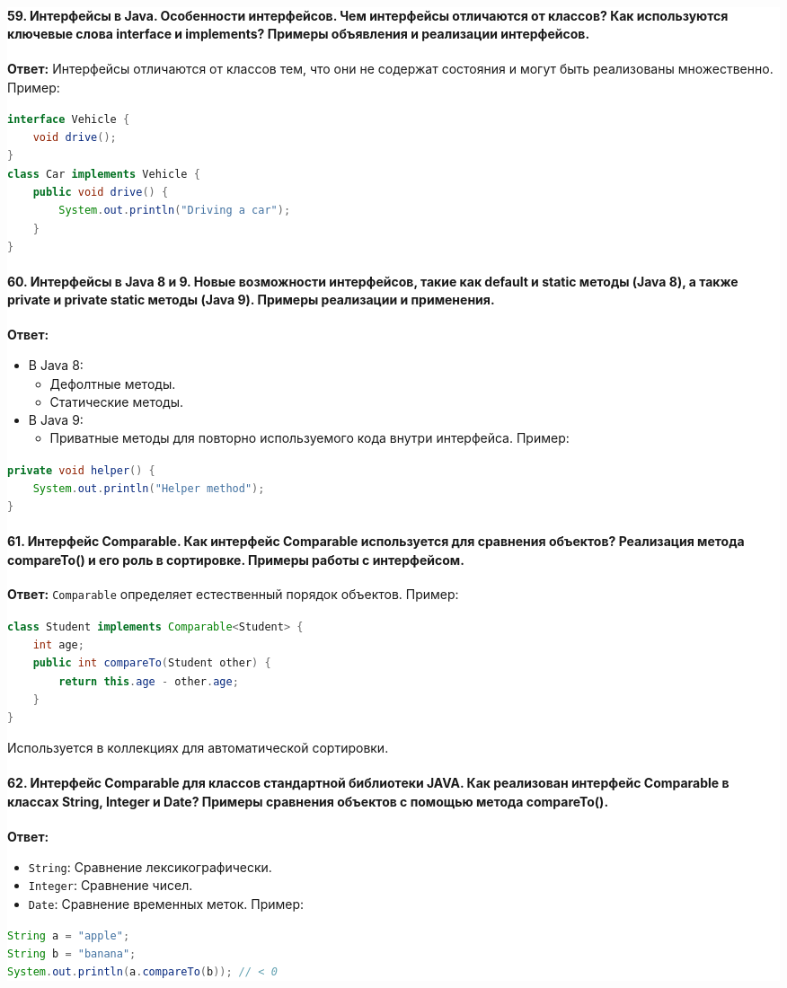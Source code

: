 #### 59. Интерфейсы в Java. Особенности интерфейсов. Чем интерфейсы отличаются от классов? Как используются ключевые слова interface и implements? Примеры объявления и реализации интерфейсов.
**Ответ:** Интерфейсы отличаются от классов тем, что они не содержат состояния и могут быть реализованы множественно. Пример:
```java
interface Vehicle {
    void drive();
}
class Car implements Vehicle {
    public void drive() {
        System.out.println("Driving a car");
    }
}
```

#### 60. Интерфейсы в Java 8 и 9. Новые возможности интерфейсов, такие как default и static методы (Java 8), а также private и private static методы (Java 9). Примеры реализации и применения.
**Ответ:**
- В Java 8:
  - Дефолтные методы.
  - Статические методы.
- В Java 9:
  - Приватные методы для повторно используемого кода внутри интерфейса.
Пример:
```java
private void helper() {
    System.out.println("Helper method");
}
```

#### 61. Интерфейс Comparable. Как интерфейс Comparable используется для сравнения объектов? Реализация метода compareTo() и его роль в сортировке. Примеры работы с интерфейсом.
**Ответ:**
`Comparable` определяет естественный порядок объектов. Пример:
```java
class Student implements Comparable<Student> {
    int age;
    public int compareTo(Student other) {
        return this.age - other.age;
    }
}
```
Используется в коллекциях для автоматической сортировки.

#### 62. Интерфейс Comparable для классов стандартной библиотеки JAVA. Как реализован интерфейс Comparable в классах String, Integer и Date? Примеры сравнения объектов с помощью метода compareTo().
**Ответ:**
- `String`: Сравнение лексикографически.
- `Integer`: Сравнение чисел.
- `Date`: Сравнение временных меток.
Пример:
```java
String a = "apple";
String b = "banana";
System.out.println(a.compareTo(b)); // < 0
```
